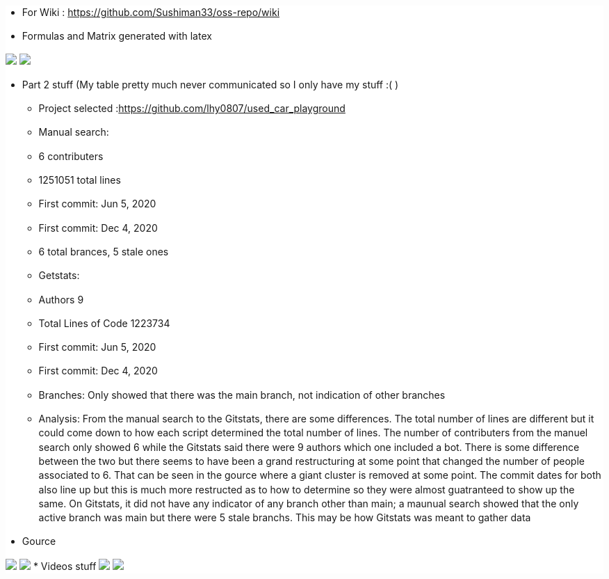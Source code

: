* For Wiki : https://github.com/Sushiman33/oss-repo/wiki

* Formulas and Matrix generated with latex
<img src="https://media.discordapp.net/attachments/366025595257225229/810908839238041610/latex.JPG" width="800">
<img src="https://media.discordapp.net/attachments/366025595257225229/810908838327746560/latex_2.JPG" width="800">


* Part 2 stuff (My table pretty much never communicated so I only have my stuff :( )
  *  Project selected :https://github.com/lhy0807/used_car_playground
  *  Manual search:
  *  6 contributers
  *  1251051 total lines
  *  First commit: Jun 5, 2020
  *  First commit: Dec 4, 2020
  *  6 total brances, 5 stale ones
  
  * Getstats:
  * Authors 9
  * Total Lines of Code 1223734 
  * First commit: Jun 5, 2020
  * First commit: Dec 4, 2020
  * Branches: Only showed that there was the main branch, not indication of other branches
  * Analysis: From the manual search to the Gitstats, there are some differences. The total number of lines are different but it could come down to how each script determined the total number of lines. The number of contributers from the manuel search only showed 6 while the Gitstats said there were 9 authors which one included a bot. There is some difference between the two but there seems to have been a grand restructuring at some point that changed the number of people associated to 6. That can be seen in the gource where a giant cluster is removed at some point. The commit dates for both also line up but this is much more restructed as to how to determine so they were almost guatranteed to show up the same. On Gitstats, it did not have any indicator of any branch other than main; a maunual search showed that the only active branch was main but there were 5 stale branchs. This may be how Gitstats was meant to gather data 
  
  
  
* Gource
<img src="https://cdn.discordapp.com/attachments/366025595257225229/810908834762981487/Gource_1.JPG" width="800">
<img src="https://cdn.discordapp.com/attachments/366025595257225229/810908836755144744/Gource_2.JPG" width="800">
* Videos stuff
<img src="https://media.discordapp.net/attachments/366025595257225229/810908841926459432/video_save.JPG" width="800">
<img src="https://cdn.discordapp.com/attachments/366025595257225229/810908840123039804/video_proof.JPG" width="800">
